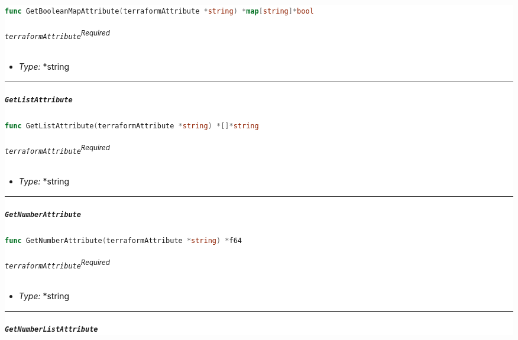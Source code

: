 ```go
func GetBooleanMapAttribute(terraformAttribute *string) *map[string]*bool
```

###### `terraformAttribute`<sup>Required</sup> <a name="terraformAttribute" id="rhizo-co-terraform-provider-oci.dataOciOptimizerCategories.DataOciOptimizerCategoriesCategoryCollectionItemsOutputReference.getBooleanMapAttribute.parameter.terraformAttribute"></a>

- *Type:* *string

---

##### `GetListAttribute` <a name="GetListAttribute" id="rhizo-co-terraform-provider-oci.dataOciOptimizerCategories.DataOciOptimizerCategoriesCategoryCollectionItemsOutputReference.getListAttribute"></a>

```go
func GetListAttribute(terraformAttribute *string) *[]*string
```

###### `terraformAttribute`<sup>Required</sup> <a name="terraformAttribute" id="rhizo-co-terraform-provider-oci.dataOciOptimizerCategories.DataOciOptimizerCategoriesCategoryCollectionItemsOutputReference.getListAttribute.parameter.terraformAttribute"></a>

- *Type:* *string

---

##### `GetNumberAttribute` <a name="GetNumberAttribute" id="rhizo-co-terraform-provider-oci.dataOciOptimizerCategories.DataOciOptimizerCategoriesCategoryCollectionItemsOutputReference.getNumberAttribute"></a>

```go
func GetNumberAttribute(terraformAttribute *string) *f64
```

###### `terraformAttribute`<sup>Required</sup> <a name="terraformAttribute" id="rhizo-co-terraform-provider-oci.dataOciOptimizerCategories.DataOciOptimizerCategoriesCategoryCollectionItemsOutputReference.getNumberAttribute.parameter.terraformAttribute"></a>

- *Type:* *string

---

##### `GetNumberListAttribute` <a name="GetNumberListAttribute" id="rhizo-co-terraform-provider-oci.dataOciOptimizerCategories.DataOciOptimizerCategoriesCategoryCollectionItemsOutputReference.getNumberListAttribute"></a>
